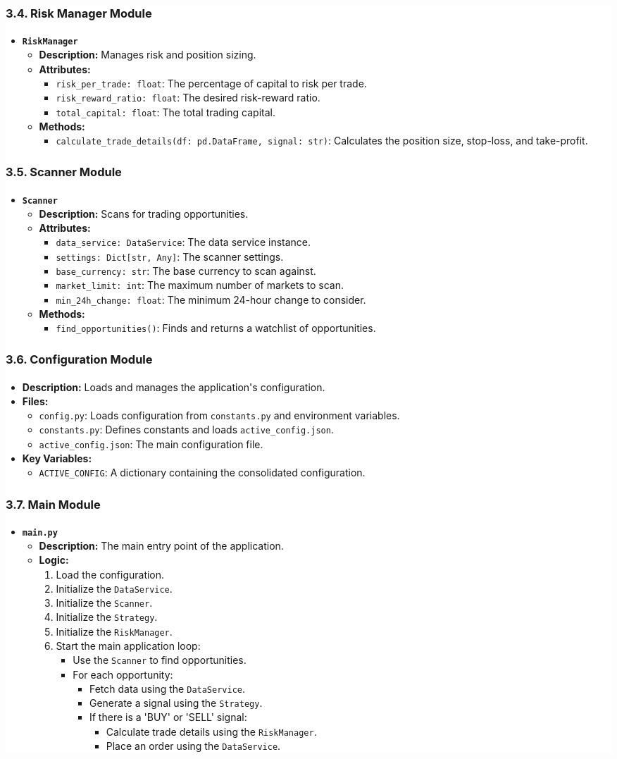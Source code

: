### 3.4. Risk Manager Module

*   **`RiskManager`**
    *   **Description:** Manages risk and position sizing.
    *   **Attributes:**
        *   `risk_per_trade: float`: The percentage of capital to risk per trade.
        *   `risk_reward_ratio: float`: The desired risk-reward ratio.
        *   `total_capital: float`: The total trading capital.
    *   **Methods:**
        *   `calculate_trade_details(df: pd.DataFrame, signal: str)`: Calculates the position size, stop-loss, and take-profit.

### 3.5. Scanner Module

*   **`Scanner`**
    *   **Description:** Scans for trading opportunities.
    *   **Attributes:**
        *   `data_service: DataService`: The data service instance.
        *   `settings: Dict[str, Any]`: The scanner settings.
        *   `base_currency: str`: The base currency to scan against.
        *   `market_limit: int`: The maximum number of markets to scan.
        *   `min_24h_change: float`: The minimum 24-hour change to consider.
    *   **Methods:**
        *   `find_opportunities()`: Finds and returns a watchlist of opportunities.

### 3.6. Configuration Module

*   **Description:** Loads and manages the application's configuration.
*   **Files:**
    *   `config.py`: Loads configuration from `constants.py` and environment variables.
    *   `constants.py`: Defines constants and loads `active_config.json`.
    *   `active_config.json`: The main configuration file.
*   **Key Variables:**
    *   `ACTIVE_CONFIG`: A dictionary containing the consolidated configuration.

### 3.7. Main Module

*   **`main.py`**
    *   **Description:** The main entry point of the application.
    *   **Logic:**
        1.  Load the configuration.
        2.  Initialize the `DataService`.
        3.  Initialize the `Scanner`.
        4.  Initialize the `Strategy`.
        5.  Initialize the `RiskManager`.
        6.  Start the main application loop:
            *   Use the `Scanner` to find opportunities.
            *   For each opportunity:
                *   Fetch data using the `DataService`.
                *   Generate a signal using the `Strategy`.
                *   If there is a 'BUY' or 'SELL' signal:
                    *   Calculate trade details using the `RiskManager`.
                    *   Place an order using the `DataService`.
